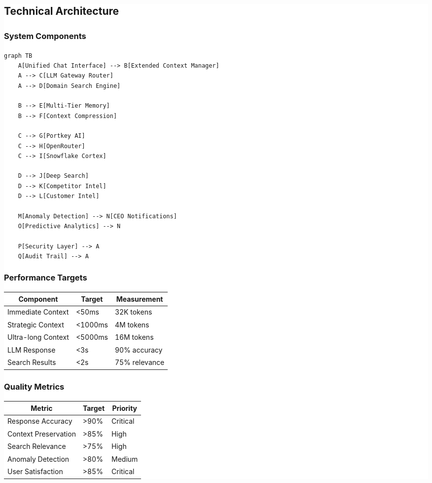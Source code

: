 ## Technical Architecture

### System Components

```mermaid
graph TB
    A[Unified Chat Interface] --> B[Extended Context Manager]
    A --> C[LLM Gateway Router]
    A --> D[Domain Search Engine]

    B --> E[Multi-Tier Memory]
    B --> F[Context Compression]

    C --> G[Portkey AI]
    C --> H[OpenRouter]
    C --> I[Snowflake Cortex]

    D --> J[Deep Search]
    D --> K[Competitor Intel]
    D --> L[Customer Intel]

    M[Anomaly Detection] --> N[CEO Notifications]
    O[Predictive Analytics] --> N

    P[Security Layer] --> A
    Q[Audit Trail] --> A
```

### Performance Targets

| Component | Target | Measurement |
|-----------|--------|-------------|
| Immediate Context | <50ms | 32K tokens |
| Strategic Context | <1000ms | 4M tokens |
| Ultra-long Context | <5000ms | 16M tokens |
| LLM Response | <3s | 90% accuracy |
| Search Results | <2s | 75% relevance |

### Quality Metrics

| Metric | Target | Priority |
|--------|--------|----------|
| Response Accuracy | >90% | Critical |
| Context Preservation | >85% | High |
| Search Relevance | >75% | High |
| Anomaly Detection | >80% | Medium |
| User Satisfaction | >85% | Critical |
